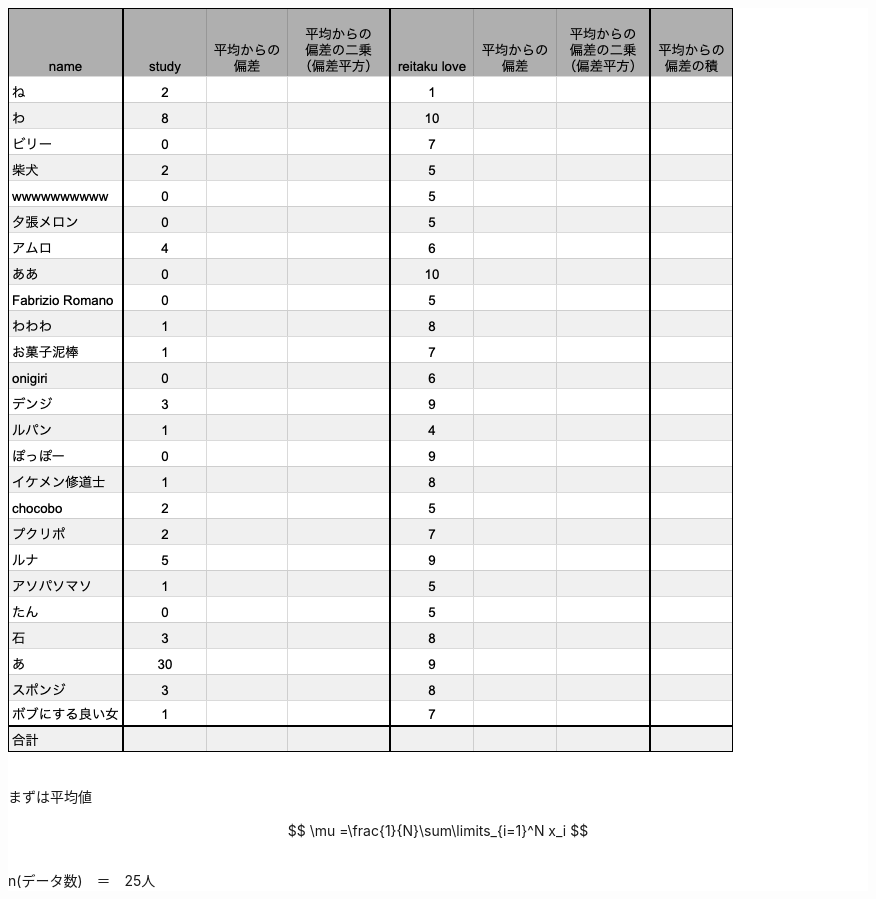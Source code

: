 ![width:600](images/table3.png)

##

まずは<plum>平均値</plum>



<latex>

$$ \mu =\frac{1}{N}\sum\limits_{i=1}^N x_i $$

</latex>

##

n(データ数)　＝　25人
